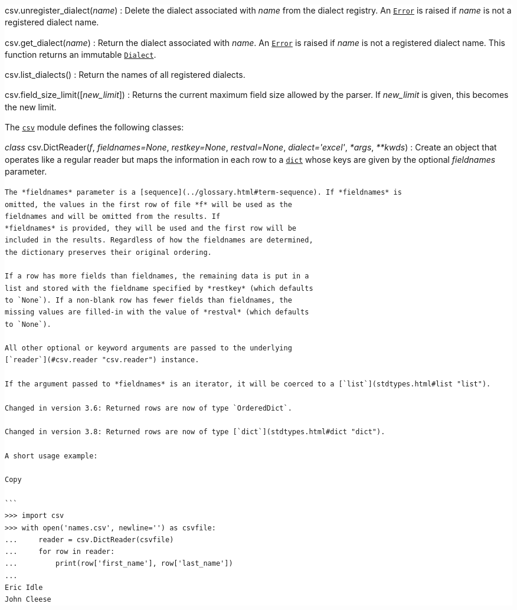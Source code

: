 csv.unregister\_dialect(*name*)
:   Delete the dialect associated with *name* from the dialect registry. An
    [`Error`](#csv.Error "csv.Error") is raised if *name* is not a registered dialect name.

csv.get\_dialect(*name*)
:   Return the dialect associated with *name*. An [`Error`](#csv.Error "csv.Error") is raised if
    *name* is not a registered dialect name. This function returns an immutable
    [`Dialect`](#csv.Dialect "csv.Dialect").

csv.list\_dialects()
:   Return the names of all registered dialects.

csv.field\_size\_limit([*new\_limit*])
:   Returns the current maximum field size allowed by the parser. If *new\_limit* is
    given, this becomes the new limit.

The [`csv`](#module-csv "csv: Write and read tabular data to and from delimited files.") module defines the following classes:

*class* csv.DictReader(*f*, *fieldnames=None*, *restkey=None*, *restval=None*, *dialect='excel'*, *\*args*, *\*\*kwds*)
:   Create an object that operates like a regular reader but maps the
    information in each row to a [`dict`](stdtypes.html#dict "dict") whose keys are given by the
    optional *fieldnames* parameter.

    The *fieldnames* parameter is a [sequence](../glossary.html#term-sequence). If *fieldnames* is
    omitted, the values in the first row of file *f* will be used as the
    fieldnames and will be omitted from the results. If
    *fieldnames* is provided, they will be used and the first row will be
    included in the results. Regardless of how the fieldnames are determined,
    the dictionary preserves their original ordering.

    If a row has more fields than fieldnames, the remaining data is put in a
    list and stored with the fieldname specified by *restkey* (which defaults
    to `None`). If a non-blank row has fewer fields than fieldnames, the
    missing values are filled-in with the value of *restval* (which defaults
    to `None`).

    All other optional or keyword arguments are passed to the underlying
    [`reader`](#csv.reader "csv.reader") instance.

    If the argument passed to *fieldnames* is an iterator, it will be coerced to a [`list`](stdtypes.html#list "list").

    Changed in version 3.6: Returned rows are now of type `OrderedDict`.

    Changed in version 3.8: Returned rows are now of type [`dict`](stdtypes.html#dict "dict").

    A short usage example:

    Copy

    ```
    >>> import csv
    >>> with open('names.csv', newline='') as csvfile:
    ...     reader = csv.DictReader(csvfile)
    ...     for row in reader:
    ...         print(row['first_name'], row['last_name'])
    ...
    Eric Idle
    John Cleese
